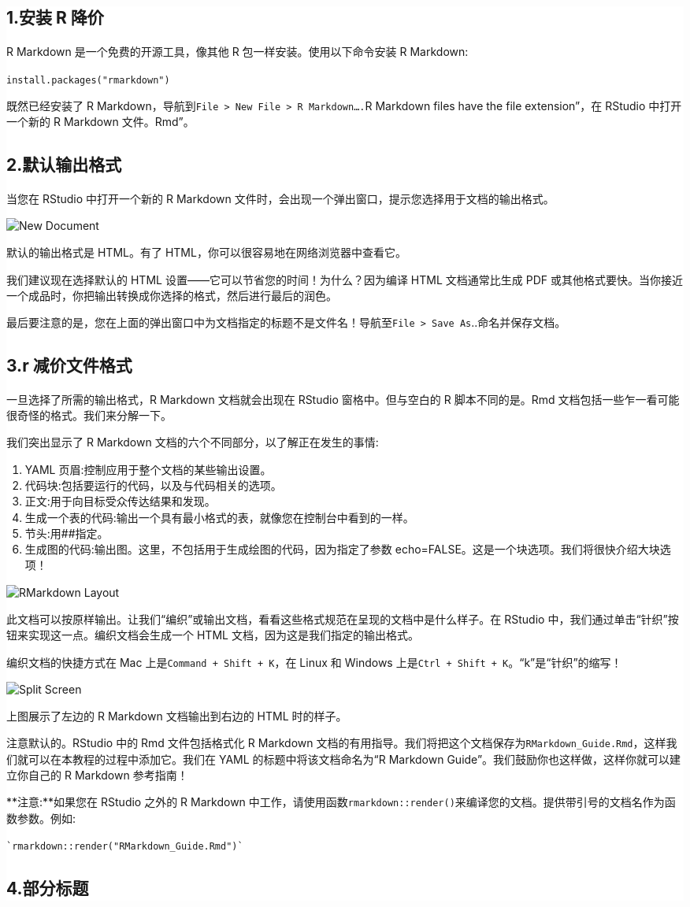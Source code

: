 ## 1.安装 R 降价

R Markdown 是一个免费的开源工具，像其他 R 包一样安装。使用以下命令安装 R Markdown:

```
install.packages("rmarkdown")
```

既然已经安装了 R Markdown，导航到`File > New File > R Markdown….`R Markdown files have the file extension”，在 RStudio 中打开一个新的 R Markdown 文件。Rmd”。

## 2.默认输出格式

当您在 RStudio 中打开一个新的 R Markdown 文件时，会出现一个弹出窗口，提示您选择用于文档的输出格式。

![New Document](../Images/435bd4cbcf0992c6daa990727a7c00df.png)

默认的输出格式是 HTML。有了 HTML，你可以很容易地在网络浏览器中查看它。

我们建议现在选择默认的 HTML 设置——它可以节省您的时间！为什么？因为编译 HTML 文档通常比生成 PDF 或其他格式要快。当你接近一个成品时，你把输出转换成你选择的格式，然后进行最后的润色。

最后要注意的是，您在上面的弹出窗口中为文档指定的标题不是文件名！导航至`File > Save As`..命名并保存文档。

## 3.r 减价文件格式

一旦选择了所需的输出格式，R Markdown 文档就会出现在 RStudio 窗格中。但与空白的 R 脚本不同的是。Rmd 文档包括一些乍一看可能很奇怪的格式。我们来分解一下。

我们突出显示了 R Markdown 文档的六个不同部分，以了解正在发生的事情:

1.  YAML 页眉:控制应用于整个文档的某些输出设置。
2.  代码块:包括要运行的代码，以及与代码相关的选项。
3.  正文:用于向目标受众传达结果和发现。
4.  生成一个表的代码:输出一个具有最小格式的表，就像您在控制台中看到的一样。
5.  节头:用##指定。
6.  生成图的代码:输出图。这里，不包括用于生成绘图的代码，因为指定了参数 echo=FALSE。这是一个块选项。我们将很快介绍大块选项！

![RMarkdown Layout](../Images/fa6c3b67f35b32fc49adc5da531b3ceb.png)

此文档可以按原样输出。让我们“编织”或输出文档，看看这些格式规范在呈现的文档中是什么样子。在 RStudio 中，我们通过单击“针织”按钮来实现这一点。编织文档会生成一个 HTML 文档，因为这是我们指定的输出格式。

编织文档的快捷方式在 Mac 上是`Command + Shift + K`，在 Linux 和 Windows 上是`Ctrl + Shift + K`。“k”是“针织”的缩写！

![Split Screen](../Images/f8f48bc8dbf42a3fed5cd3bd52e4905f.png)

上图展示了左边的 R Markdown 文档输出到右边的 HTML 时的样子。

注意默认的。RStudio 中的 Rmd 文件包括格式化 R Markdown 文档的有用指导。我们将把这个文档保存为`RMarkdown_Guide.Rmd`，这样我们就可以在本教程的过程中添加它。我们在 YAML 的标题中将该文档命名为“R Markdown Guide”。我们鼓励你也这样做，这样你就可以建立你自己的 R Markdown 参考指南！

**注意:**如果您在 RStudio 之外的 R Markdown 中工作，请使用函数`rmarkdown::render()`来编译您的文档。提供带引号的文档名作为函数参数。例如:

```
`rmarkdown::render("RMarkdown_Guide.Rmd")`
```

## 4.部分标题
